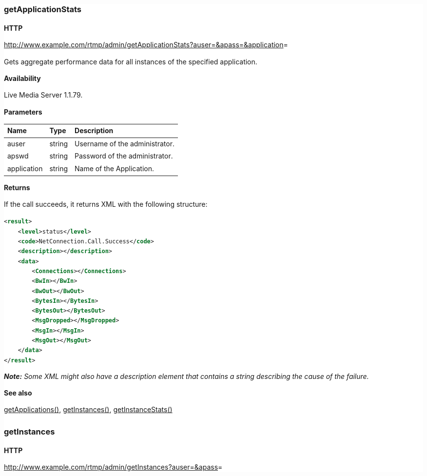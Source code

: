 ### getApplicationStats

**HTTP**

<http://www.example.com/rtmp/admin/getApplicationStats?auser=&apass=&application>=

Gets aggregate performance data for all instances of the specified application.

**Availability**

Live Media Server 1.1.79.

**Parameters**

| Name | Type | Description |
| :--- | :--- | :--- |
| auser | string | Username of the administrator. |
| apswd | string | Password of the administrator. |
| application | string | Name of the Application. |

**Returns**

If the call succeeds, it returns XML with the following structure:

```xml
<result>
    <level>status</level>
    <code>NetConnection.Call.Success</code>
    <description></description>
    <data>
        <Connections></Connections>
        <BwIn></BwIn>
        <BwOut></BwOut>
        <BytesIn></BytesIn>
        <BytesOut></BytesOut>
        <MsgDropped></MsgDropped>
        <MsgIn></MsgIn>
        <MsgOut></MsgOut>
    </data>
</result>
```

***Note:*** *Some XML might also have a description element that contains a string describing the cause of the failure.*

**See also**

[getApplications()](#getapplications), [getInstances()](#getinstances), [getInstanceStats()](#getinstancestats)

### getInstances

**HTTP**

<http://www.example.com/rtmp/admin/getInstances?auser=&apass>=
